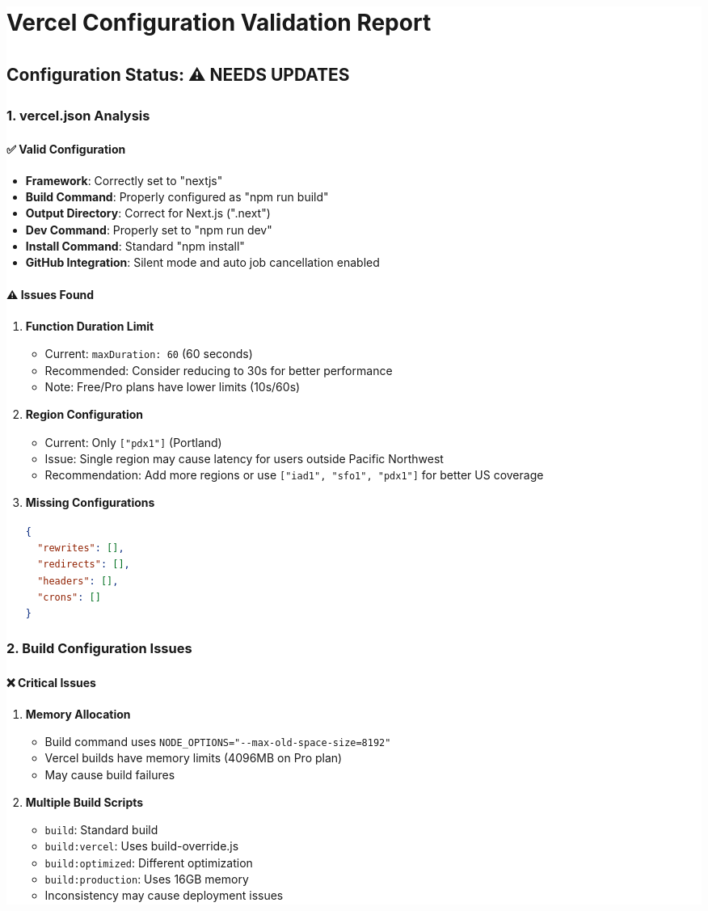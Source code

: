# Vercel Configuration Validation Report

## Configuration Status: ⚠️ NEEDS UPDATES

### 1. vercel.json Analysis

#### ✅ Valid Configuration

- **Framework**: Correctly set to "nextjs"
- **Build Command**: Properly configured as "npm run build"
- **Output Directory**: Correct for Next.js (".next")
- **Dev Command**: Properly set to "npm run dev"
- **Install Command**: Standard "npm install"
- **GitHub Integration**: Silent mode and auto job cancellation enabled

#### ⚠️ Issues Found

1. **Function Duration Limit**
   - Current: `maxDuration: 60` (60 seconds)
   - Recommended: Consider reducing to 30s for better performance
   - Note: Free/Pro plans have lower limits (10s/60s)

2. **Region Configuration**
   - Current: Only `["pdx1"]` (Portland)
   - Issue: Single region may cause latency for users outside Pacific Northwest
   - Recommendation: Add more regions or use `["iad1", "sfo1", "pdx1"]` for better US coverage

3. **Missing Configurations**
   ```json
   {
     "rewrites": [],
     "redirects": [],
     "headers": [],
     "crons": []
   }
   ```

### 2. Build Configuration Issues

#### ❌ Critical Issues

1. **Memory Allocation**
   - Build command uses `NODE_OPTIONS="--max-old-space-size=8192"`
   - Vercel builds have memory limits (4096MB on Pro plan)
   - May cause build failures

2. **Multiple Build Scripts**
   - `build`: Standard build
   - `build:vercel`: Uses build-override.js
   - `build:optimized`: Different optimization
   - `build:production`: Uses 16GB memory
   - Inconsistency may cause deployment issues
